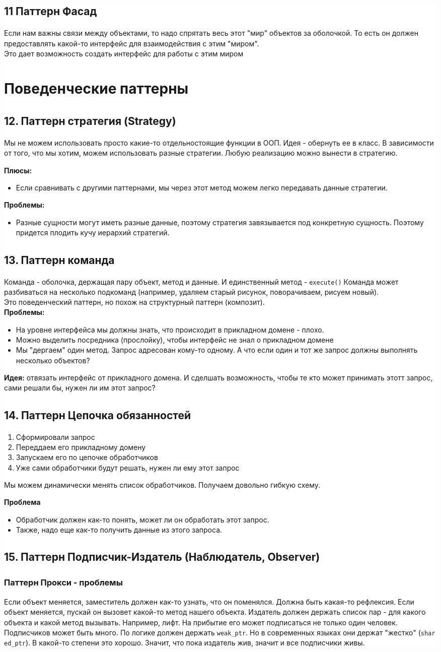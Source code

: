 ## 11 Паттерн Фасад
Если нам важны связи между объектами, то надо спрятать весь этот "мир" объектов за оболочкой. То есть он должен предоставлять какой-то интерфейс для взаимодействия с этим "миром".  
Это дает возможность создать интерфейс для работы с этим миром  

# Поведенческие паттерны
## 12. Паттерн стратегия (Strategy)
Мы не можем использовать просто какие-то отдельностоящие функции в ООП. Идея - обернуть ее в класс.
В зависимости от того, что мы хотим, можем использовать разные стратегии.
Любую реализацию можно вынести в стратегию.

**Плюсы:**
- Если сравнивать с другими паттернами, мы через этот метод можем легко передавать данные стратегии.

**Проблемы:**
- Разные сущности могут иметь разные данные, поэтому стратегия завязывается под конкретную сущность. Поэтому придется плодить кучу иерархий стратегий.

## 13. Паттерн команда
Команда - оболочка, держащая пару объект, метод и данные. И единственный метод - `execute()` 
Команда может разбиваться на несколько подкоманд (например, удаляем старый рисунок, поворачиваем, рисуем новый).  
Это поведенческий паттерн, но похож на структурный паттерн (композит).  
**Проблемы:**
- На уровне интерфейса мы должны знать, что происходит в прикладном домене - плохо.
- Можно выделить посредника (прослойку), чтобы интерфейс не знал о прикладном домене
- Мы "дергаем" один метод. Запрос адресован кому-то одному. А что если один и тот же запрос должны выполнять несколько объектов?

**Идея:** отвязать интерфейс от прикладного домена. И сделшать возможность, чтобы те кто может принимать этотт запрос, сами решали бы, нужен ли им этот запрос?

## 14. Паттерн Цепочка обязанностей
1. Сформировали запрос
2. Переддаем его прикладному домену
3. Запускаем его по цепочке обработчиков
4. Уже сами обработчики будут решать, нужен ли ему этот запрос  

Мы можем динамически менять список обработчиков. Получаем довольно гибкую схему.

**Проблема**
- Обработчик должен как-то понять, может ли он обработать этот запрос.
- Также, надо еще как-то получить данные из этого запроса.

## 15. Паттерн Подписчик-Издатель (Наблюдатель, Observer)
### Паттерн Прокси - проблемы
Если объект меняется, заместитель должен как-то узнать, что он поменялся. Должна быть какая-то рефлексия. Если объект меняется, пускай он вызовет какой-то метод нашего объекта. Издатель должен держать список пар - для какого объекта и какой метод вызывать. Например, лифт. На прибытие его может подписаться не только один человек. Подписчиков может быть много. По логике должен держать `weak_ptr`. Но в современных языках они держат "жестко" (`shared_ptr`). В какой-то степени это хорошо. Значит, что пока издатель жив, значит и все подписчики живы.
